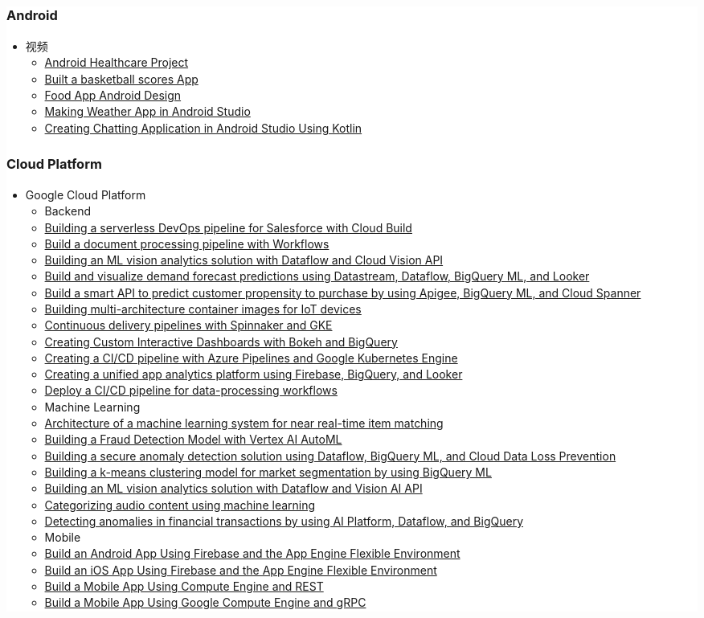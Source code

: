 ### Android

- 视频
    - [Android Healthcare Project](https://www.youtube.com/watch?v=9CkpMm-n5iA)
    - [Built a basketball scores App](https://www.udacity.com/course/android-basics-user-input--ud836)
    - [Food App Android Design](https://www.youtube.com/watch?v=9nWcPPHBzMk)
    - [Making Weather App in Android Studio](https://www.youtube.com/watch?v=q7NF-2gtfEU)
    - [Creating Chatting Application in Android Studio Using Kotlin](https://www.youtube.com/watch?v=8Pv96bvBJL4)

### Cloud Platform

- Google Cloud Platform
    - Backend
    - [Building a serverless DevOps pipeline for Salesforce with Cloud Build](https://cloud.google.com/architecture/building-a-serverless-devops-pipeline-for-salesforce)
    - [Build a document processing pipeline with Workflows](https://cloud.google.com/document-ai/docs/workflows)
    - [Building an ML vision analytics solution with Dataflow and Cloud Vision API](https://cloud.google.com/architecture/building-a-vision-analytics-solution)
    - [Build and visualize demand forecast predictions using Datastream, Dataflow, BigQuery ML, and Looker](https://cloud.google.com/architecture/build-visualize-demand-forecast-prediction-datastream-dataflow-bigqueryml-looker)
    - [Build a smart API to predict customer propensity to purchase by using Apigee, BigQuery ML, and Cloud Spanner](https://cloud.google.com/architecture/build-smart-api-predict-customer-purchase-apigee-bigquery-ml-cloud-spanner/deployment)
    - [Building multi-architecture container images for IoT devices](https://cloud.google.com/architecture/building-multi-architecture-container-images-iot-devices-tutorial)
    - [Continuous delivery pipelines with Spinnaker and GKE](https://www.cloudskillsboost.google/focuses/552?parent=catalog)
    - [Creating Custom Interactive Dashboards with Bokeh and BigQuery](https://matematika.org/clouds/google/qwiklabs/data-science-on-google-cloud-platform-machine-learning/creating-custom-interactive-dashboards-with-bokeh-and-bigquery/)
    - [Creating a CI/CD pipeline with Azure Pipelines and Google Kubernetes Engine](https://cloud.google.com/architecture/creating-cicd-pipeline-vsts-kubernetes-engine)
    - [Creating a unified app analytics platform using Firebase, BigQuery, and Looker](https://cloud.google.com/architecture/creating-unified-app-analytics-platform)
    - [Deploy a CI/CD pipeline for data-processing workflows](https://cloud.google.com/architecture/cicd-pipeline-for-data-processing/deployment)
    - Machine Learning
    - [Architecture of a machine learning system for near real-time item matching](https://cloud.google.com/architecture/real-time-item-matching)
    - [Building a Fraud Detection Model with Vertex AI AutoML](https://www.cloudskillsboost.google/catalog_lab/4336)
    - [Building a secure anomaly detection solution using Dataflow, BigQuery ML, and Cloud Data Loss Prevention](https://cloud.google.com/architecture/building-anomaly-detection-dataflow-bigqueryml-dlp)
    - [Building a k-means clustering model for market segmentation by using BigQuery ML ](https://cloud.google.com/architecture/building-k-means-clustering-model)
    - [Building an ML vision analytics solution with Dataflow and Vision AI API](https://cloud.google.com/architecture/building-a-vision-analytics-solution)
    - [Categorizing audio content using machine learning](https://cloud.google.com/architecture/categorizing-audio-files-using-ml)
    - [Detecting anomalies in financial transactions by using AI Platform, Dataflow, and BigQuery](https://cloud.google.com/architecture/detecting-anomalies-in-financial-transactions)
    - Mobile
    - [Build an Android App Using Firebase and the App Engine Flexible Environment](https://cloud.google.com/architecture/mobile-firebase-app-engine-flexible)
    - [Build an iOS App Using Firebase and the App Engine Flexible Environment](https://cloud.google.com/architecture/mobile-firebase-app-engine-flexible-ios)
    - [Build a Mobile App Using Compute Engine and REST](https://cloud.google.com/architecture/mobile-compute-engine-rest)
    - [Build a Mobile App Using Google Compute Engine and gRPC](https://cloud.google.com/architecture/mobile-compute-engine-grpc)
